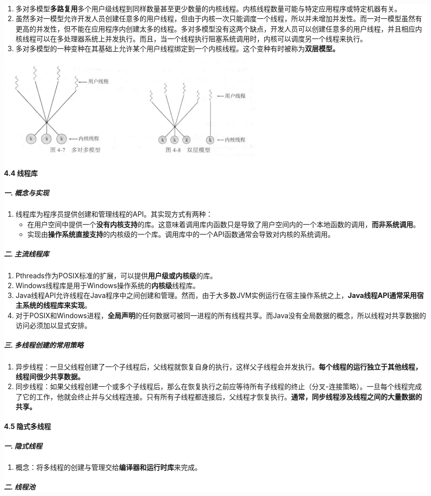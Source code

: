 1. 多对多模型**多路复用**多个用户级线程到同样数量甚至更少数量的内核线程。内核线程数量可能与特定应用程序或特定机器有关。
2. 虽然多对一模型允许开发人员创建任意多的用户线程，但由于内核一次只能调度一个线程，所以并未增加并发性。而一对一模型虽然有更高的并发性，但不能在应用程序内创建太多的线程。多对多模型没有这两个缺点，开发人员可以创建任意多的用户线程，并且相应内核线程可以在多处理器系统上并发执行。而且，当一个线程执行阻塞系统调用时，内核可以调度另一个线程来执行。
3. 多对多模型的一种变种在其基础上允许某个用户线程绑定到一个内核线程。这个变种有时被称为**双层模型。**

<img src="pic/4-5.jpg" style="zoom:50%;" />





#### 4.4 线程库

##### 一. 概念与实现

1. 线程库为程序员提供创建和管理线程的API。其实现方式有两种：
   - 在用户空间中提供一个**没有内核支持**的库。这意味着调用库内函数只是导致了用户空间内的一个本地函数的调用，**而非系统调用**。
   - 实现由**操作系统直接支持**的内核级的一个库。调用库中的一个API函数通常会导致对内核的系统调用。

##### 二. 主流线程库

1. Pthreads作为POSIX标准的扩展，可以提供**用户级或内核级**的库。
2. Windows线程库是用于Windows操作系统的**内核级**线程库。
3. Java线程API允许线程在Java程序中之间创建和管理。然而，由于大多数JVM实例运行在宿主操作系统之上，**Java线程API通常采用宿主系统的线程库来实现**。
4. 对于POSIX和Windows进程，**全局声明**的任何数据可被同一进程的所有线程共享。而Java没有全局数据的概念，所以线程对共享数据的访问必须加以显式安排。

##### 三. 多线程创建的常用策略

1. 异步线程：一旦父线程创建了一个子线程后，父线程就恢复自身的执行，这样父子线程会并发执行。**每个线程的运行独立于其他线程，线程间很少共享数据。**
2. 同步线程：如果父线程创建一个或多个子线程后，那么在恢复执行之前应等待所有子线程的终止（分叉-连接策略）。一旦每个线程完成了它的工作，他就会终止并与父线程连接。只有所有子线程都连接后，父线程才恢复执行。**通常，同步线程涉及线程之间的大量数据的共享。**

#### 4.5 隐式多线程

##### 一. 隐式线程

1. 概念：将多线程的创建与管理交给**编译器和运行时库**来完成。

##### 二. 线程池
